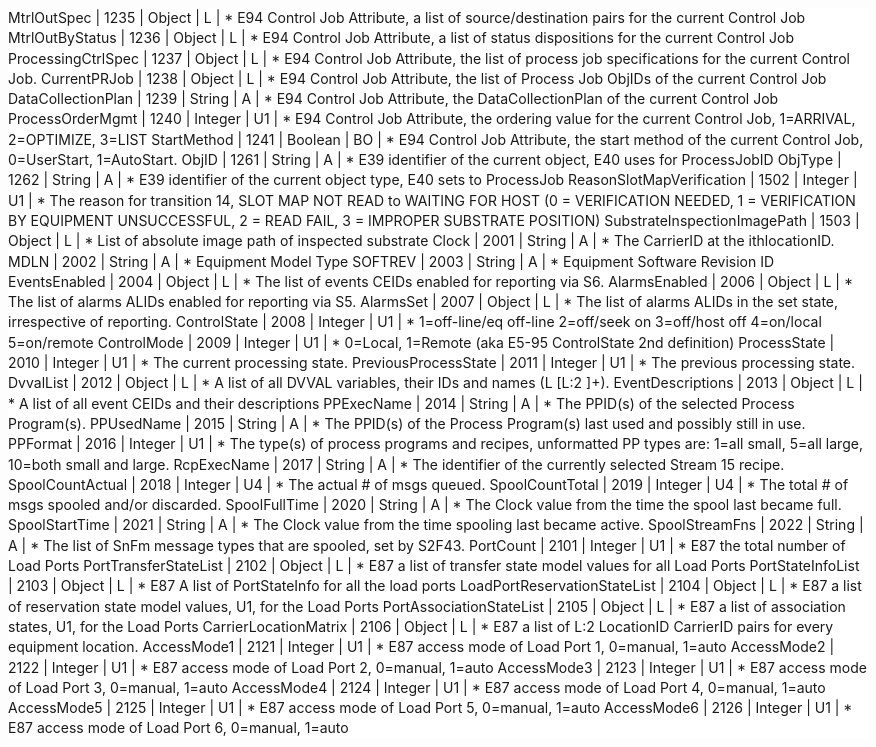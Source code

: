  MtrlOutSpec | 1235 | Object | L | * E94 Control Job Attribute, a list of source/destination pairs for the current Control Job
 MtrlOutByStatus | 1236 | Object | L | * E94 Control Job Attribute, a list of status dispositions for the current Control Job
 ProcessingCtrlSpec | 1237 | Object | L | * E94 Control Job Attribute, the list of process job specifications for the current Control Job.
 CurrentPRJob | 1238 | Object | L | * E94 Control Job Attribute, the list of Process Job ObjIDs of the current Control Job
 DataCollectionPlan | 1239 | String | A | * E94 Control Job Attribute, the DataCollectionPlan of the current Control Job
 ProcessOrderMgmt | 1240 | Integer | U1 | * E94 Control Job Attribute, the ordering value for the current Control Job, 1=ARRIVAL, 2=OPTIMIZE, 3=LIST
 StartMethod | 1241 | Boolean | BO | * E94 Control Job Attribute, the start method of the current Control Job, 0=UserStart, 1=AutoStart.
 ObjID | 1261 | String | A | * E39 identifier of the current object, E40 uses for ProcessJobID
 ObjType | 1262 | String | A | * E39 identifier of the current object type, E40 sets to ProcessJob
 ReasonSlotMapVerification | 1502 | Integer | U1 | * The reason for transition 14, SLOT MAP NOT READ to WAITING FOR HOST (0 = VERIFICATION NEEDED, 1 = VERIFICATION BY EQUIPMENT UNSUCCESSFUL, 2 = READ FAIL, 3 = IMPROPER SUBSTRATE POSITION)
 SubstrateInspectionImagePath | 1503 | Object | L | * List of absolute image path of inspected substrate
 Clock | 2001 | String | A | * The CarrierID at the ithlocationID.
 MDLN | 2002 | String | A | * Equipment Model Type
 SOFTREV | 2003 | String | A | * Equipment Software Revision ID
 EventsEnabled | 2004 | Object | L | * The list of events CEIDs enabled for reporting via S6.
 AlarmsEnabled | 2006 | Object | L | * The list of alarms ALIDs enabled for reporting via S5.
 AlarmsSet | 2007 | Object | L | * The list of alarms ALIDs in the set state, irrespective of reporting.
 ControlState | 2008 | Integer | U1 | * 1=off-line/eq off-line 2=off/seek on 3=off/host off 4=on/local 5=on/remote
 ControlMode | 2009 | Integer | U1 | * 0=Local, 1=Remote (aka E5-95 ControlState 2nd definition)
 ProcessState | 2010 | Integer | U1 | * The current processing state.
 PreviousProcessState | 2011 | Integer | U1 | * The previous processing state.
 DvvalList | 2012 | Object | L | * A list of all DVVAL variables, their IDs and names (L [L:2 <VID> <DVNAME>]+).
 EventDescriptions | 2013 | Object | L | * A list of all event CEIDs and their descriptions
 PPExecName | 2014 | String | A | * The PPID(s) of the selected Process Program(s).
 PPUsedName | 2015 | String | A | * The PPID(s) of the Process Program(s) last used and possibly still in use.
 PPFormat | 2016 | Integer | U1 | * The type(s) of process programs and recipes, unformatted PP types are: 1=all small, 5=all large, 10=both small and large.
 RcpExecName | 2017 | String | A | * The identifier of the currently selected Stream 15 recipe.
 SpoolCountActual | 2018 | Integer | U4 | * The actual # of msgs queued.
 SpoolCountTotal | 2019 | Integer | U4 | * The total # of msgs spooled and/or discarded.
 SpoolFullTime | 2020 | String | A | * The Clock value from the time the spool last became full.
 SpoolStartTime | 2021 | String | A | * The Clock value from the time spooling last became active.
 SpoolStreamFns | 2022 | String | A | * The list of SnFm message types that are spooled, set by S2F43.
 PortCount | 2101 | Integer | U1 | * E87 the total number of Load Ports
 PortTransferStateList | 2102 | Object | L | * E87 a list of transfer state model values for all Load Ports
 PortStateInfoList | 2103 | Object | L | * E87 A list of PortStateInfo for all the load ports
 LoadPortReservationStateList | 2104 | Object | L | * E87 a list of reservation state model values, U1, for the Load Ports
 PortAssociationStateList | 2105 | Object | L | * E87 a list of association states, U1, for the Load Ports
 CarrierLocationMatrix | 2106 | Object | L | * E87 a list of L:2 LocationID CarrierID pairs for every equipment location.
 AccessMode1 | 2121 | Integer | U1 | * E87 access mode of Load Port 1, 0=manual, 1=auto
 AccessMode2 | 2122 | Integer | U1 | * E87 access mode of Load Port 2, 0=manual, 1=auto
 AccessMode3 | 2123 | Integer | U1 | * E87 access mode of Load Port 3, 0=manual, 1=auto
 AccessMode4 | 2124 | Integer | U1 | * E87 access mode of Load Port 4, 0=manual, 1=auto
 AccessMode5 | 2125 | Integer | U1 | * E87 access mode of Load Port 5, 0=manual, 1=auto
 AccessMode6 | 2126 | Integer | U1 | * E87 access mode of Load Port 6, 0=manual, 1=auto